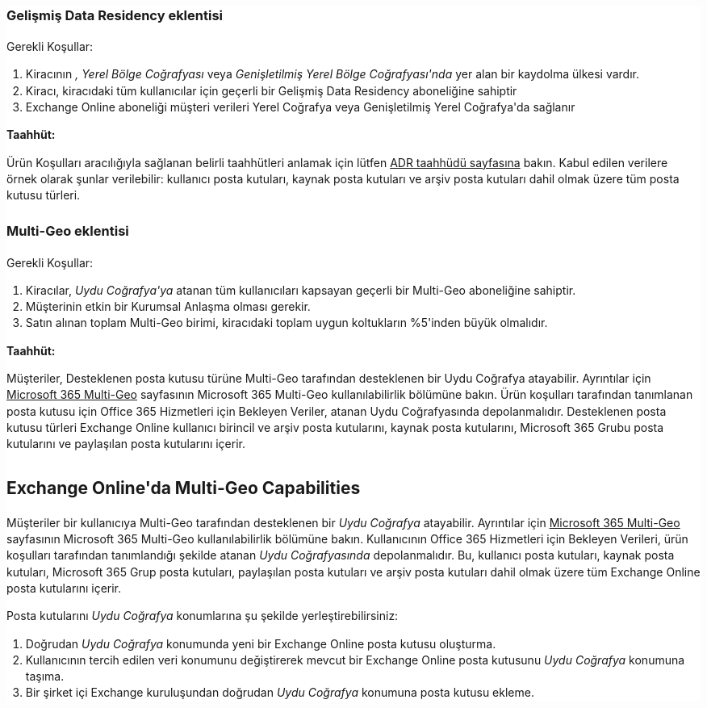 ### <a name="advanced-data-residency-add-on"></a>Gelişmiş Data Residency eklentisi

Gerekli Koşullar:

1. Kiracının _, Yerel Bölge Coğrafyası_ veya _Genişletilmiş Yerel Bölge Coğrafyası'nda_ yer alan bir kaydolma ülkesi vardır.
1. Kiracı, kiracıdaki tüm kullanıcılar için geçerli bir Gelişmiş Data Residency aboneliğine sahiptir
1. Exchange Online aboneliği müşteri verileri Yerel Coğrafya veya Genişletilmiş Yerel Coğrafya'da sağlanır

**Taahhüt:**

Ürün Koşulları aracılığıyla sağlanan belirli taahhütleri anlamak için lütfen [ADR taahhüdü sayfasına](m365-dr-commitments.md#exchange-online) bakın. Kabul edilen verilere örnek olarak şunlar verilebilir: kullanıcı posta kutuları, kaynak posta kutuları ve arşiv posta kutuları dahil olmak üzere tüm posta kutusu türleri.

### <a name="multi-geo-add-on"></a>Multi-Geo eklentisi

Gerekli Koşullar:

1. Kiracılar, _Uydu Coğrafya'ya_ atanan tüm kullanıcıları kapsayan geçerli bir Multi-Geo aboneliğine sahiptir.
1. Müşterinin etkin bir Kurumsal Anlaşma olması gerekir.
1. Satın alınan toplam Multi-Geo birimi, kiracıdaki toplam uygun koltukların %5'inden büyük olmalıdır.

**Taahhüt:**

Müşteriler, Desteklenen posta kutusu türüne Multi-Geo tarafından desteklenen bir Uydu Coğrafya atayabilir. Ayrıntılar için [Microsoft 365 Multi-Geo](microsoft-365-multi-geo.md#microsoft-365-multi-geo-availability) sayfasının Microsoft 365 Multi-Geo kullanılabilirlik bölümüne bakın. Ürün koşulları tarafından tanımlanan posta kutusu için Office 365 Hizmetleri için Bekleyen Veriler, atanan Uydu Coğrafyasında depolanmalıdır. Desteklenen posta kutusu türleri Exchange Online kullanıcı birincil ve arşiv posta kutularını, kaynak posta kutularını, Microsoft 365 Grubu posta kutularını ve paylaşılan posta kutularını içerir.

## <a name="multi-geo-capabilities-in-exchange-online"></a>Exchange Online'da Multi-Geo Capabilities

Müşteriler bir kullanıcıya Multi-Geo tarafından desteklenen bir _Uydu Coğrafya_ atayabilir. Ayrıntılar için [Microsoft 365 Multi-Geo](microsoft-365-multi-geo.md#microsoft-365-multi-geo-availability) sayfasının Microsoft 365 Multi-Geo kullanılabilirlik bölümüne bakın. Kullanıcının Office 365 Hizmetleri için Bekleyen Verileri, ürün koşulları tarafından tanımlandığı şekilde atanan _Uydu Coğrafyasında_ depolanmalıdır. Bu, kullanıcı posta kutuları, kaynak posta kutuları, Microsoft 365 Grup posta kutuları, paylaşılan posta kutuları ve arşiv posta kutuları dahil olmak üzere tüm Exchange Online posta kutularını içerir.

Posta kutularını _Uydu Coğrafya_ konumlarına şu şekilde yerleştirebilirsiniz:

1. Doğrudan _Uydu Coğrafya_ konumunda yeni bir Exchange Online posta kutusu oluşturma.
1. Kullanıcının tercih edilen veri konumunu değiştirerek mevcut bir Exchange Online posta kutusunu _Uydu Coğrafya_ konumuna taşıma.
1. Bir şirket içi Exchange kuruluşundan doğrudan _Uydu Coğrafya_ konumuna posta kutusu ekleme.
